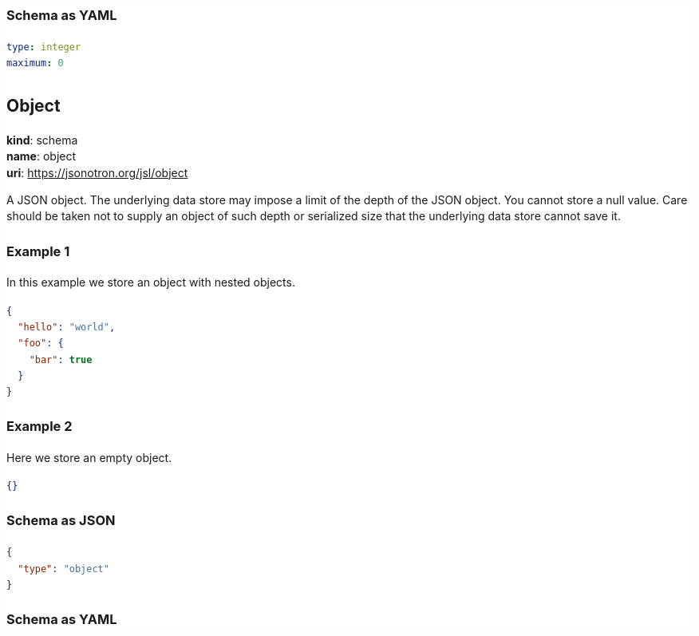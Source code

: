 
### Schema as YAML


```yaml
type: integer
maximum: 0

```


  

## Object

**kind**: schema\
**name**: object\
**uri**: https://jsonotron.org/jsl/object

A JSON object.  The underlying data store may impose a limit of the depth of the JSON object.  You cannot store a null value.  Care should be taken not to supply an object of such depth or serialized size that the underlying data store cannot save it.

### Example 1

In this example we store an object with nested objects.

```json
{
  "hello": "world",
  "foo": {
    "bar": true
  }
}
```

### Example 2

Here we store an empty object.

```json
{}
```


### Schema as JSON


```json
{
  "type": "object"
}
```


### Schema as YAML

